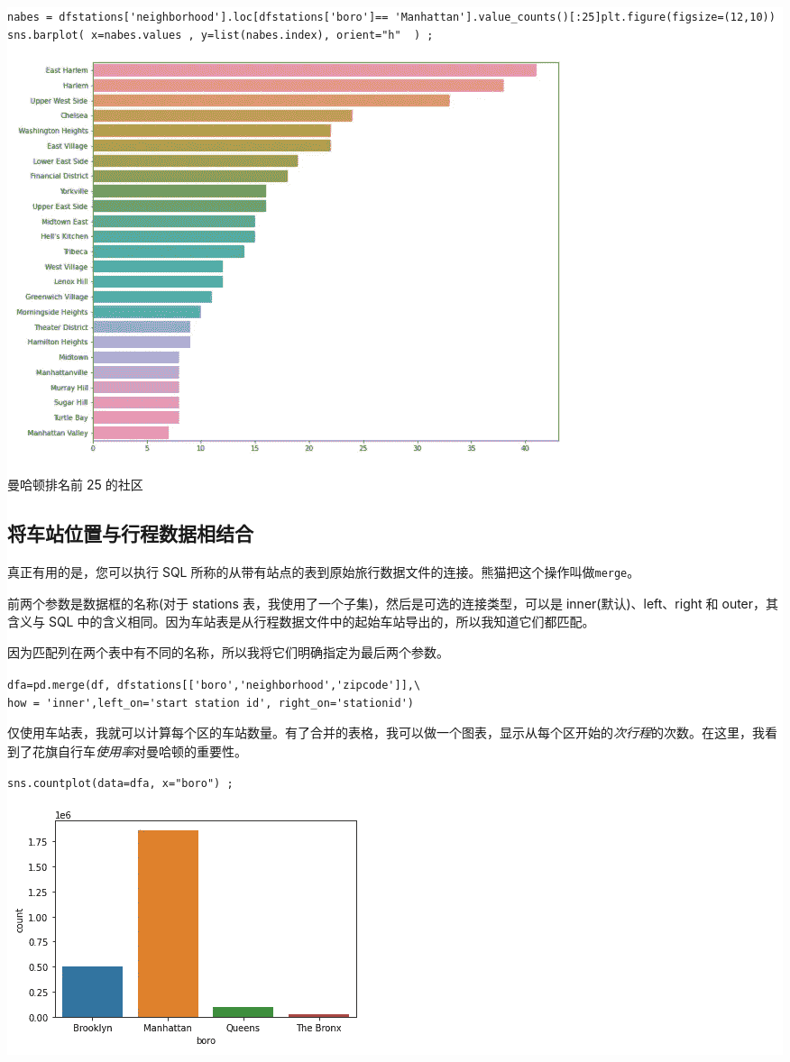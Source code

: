 ```
nabes = dfstations['neighborhood'].loc[dfstations['boro']== 'Manhattan'].value_counts()[:25]plt.figure(figsize=(12,10))
sns.barplot( x=nabes.values , y=list(nabes.index), orient="h"  ) ;
```

![](img/114ccc12ca20208ef2056d1bda3c2af2.png)

曼哈顿排名前 25 的社区

## 将车站位置与行程数据相结合

真正有用的是，您可以执行 SQL 所称的从带有站点的表到原始旅行数据文件的连接。熊猫把这个操作叫做`merge`。

前两个参数是数据框的名称(对于 stations 表，我使用了一个子集)，然后是可选的连接类型，可以是 inner(默认)、left、right 和 outer，其含义与 SQL 中的含义相同。因为车站表是从行程数据文件中的起始车站导出的，所以我知道它们都匹配。

因为匹配列在两个表中有不同的名称，所以我将它们明确指定为最后两个参数。

```
dfa=pd.merge(df, dfstations[['boro','neighborhood','zipcode']],\
how = 'inner',left_on='start station id', right_on='stationid')
```

仅使用车站表，我就可以计算每个区的车站数量。有了合并的表格，我可以做一个图表，显示从每个区开始的*次行程*的次数。在这里，我看到了花旗自行车*使用率*对曼哈顿的重要性。

```
sns.countplot(data=dfa, x="boro") ;
```

![](img/835fdbcf6de7460015242589d47654c6.png)